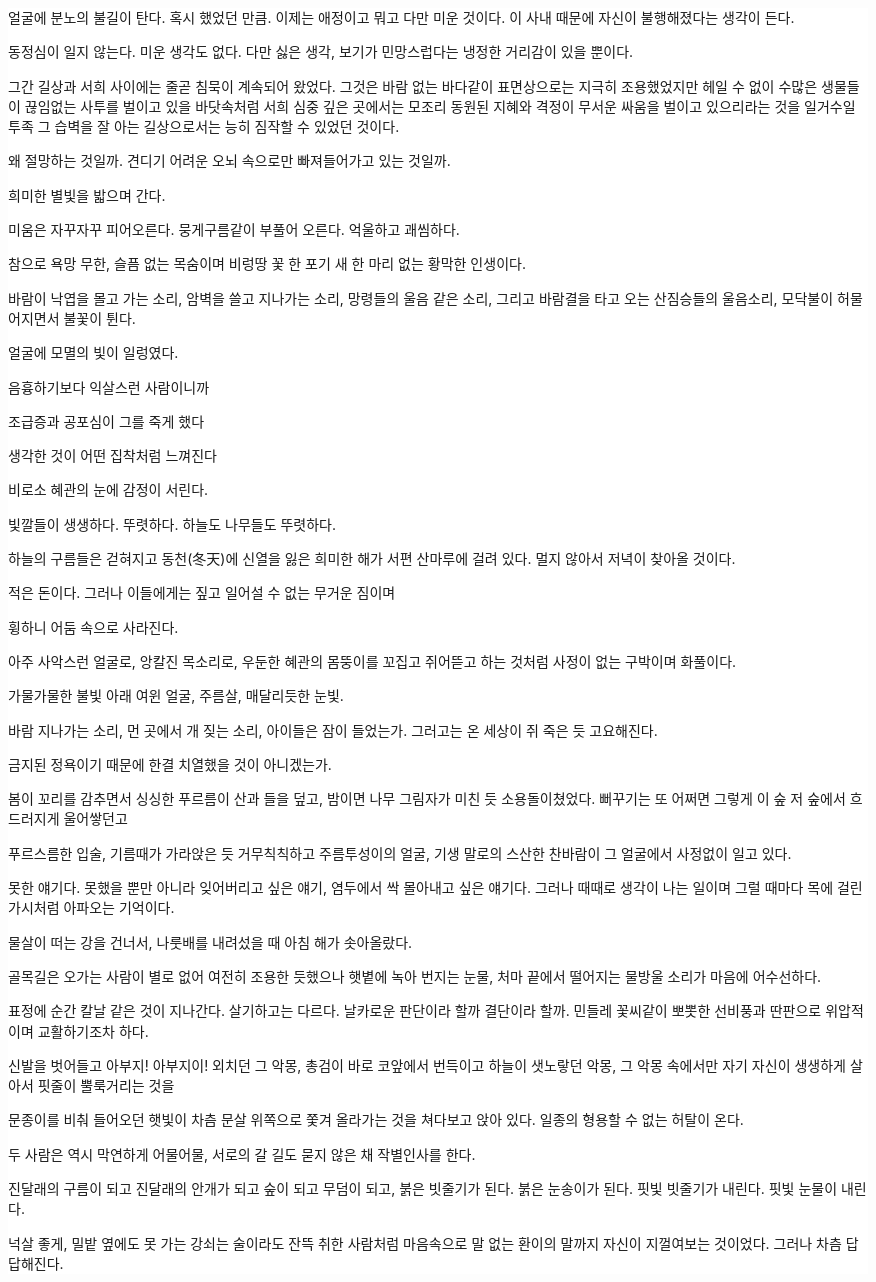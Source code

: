 얼굴에 분노의 불길이 탄다. 혹시 했었던 만큼. 이제는 애정이고 뭐고 다만 미운 것이다. 이 사내 때문에 자신이 불행해졌다는 생각이 든다.

동정심이 일지 않는다. 미운 생각도 없다. 다만 싫은 생각, 보기가 민망스럽다는 냉정한 거리감이 있을 뿐이다.

그간 길상과 서희 사이에는 줄곧 침묵이 계속되어 왔었다. 그것은 바람 없는 바다같이 표면상으로는 지극히 조용했었지만 헤일 수 없이 수많은 생물들이 끊임없는 사투를 벌이고 있을 바닷속처럼 서희 심중 깊은 곳에서는 모조리 동원된 지혜와 격정이 무서운 싸움을 벌이고 있으리라는 것을 일거수일투족 그 습벽을 잘 아는 길상으로서는 능히 짐작할 수 있었던 것이다.

왜 절망하는 것일까. 견디기 어려운 오뇌 속으로만 빠져들어가고 있는 것일까.

희미한 별빛을 밟으며 간다.

미움은 자꾸자꾸 피어오른다. 뭉게구름같이 부풀어 오른다. 억울하고 괘씸하다.

참으로 욕망 무한, 슬픔 없는 목숨이며 비렁땅 꽃 한 포기 새 한 마리 없는 황막한 인생이다.

바람이 낙엽을 몰고 가는 소리, 암벽을 쓸고 지나가는 소리, 망령들의 울음 같은 소리, 그리고 바람결을 타고 오는 산짐승들의 울음소리, 모닥불이 허물어지면서 불꽃이 튄다.

얼굴에 모멸의 빛이 일렁였다.

음흉하기보다 익살스런 사람이니까

조급증과 공포심이 그를 죽게 했다

생각한 것이 어떤 집착처럼 느껴진다

비로소 혜관의 눈에 감정이 서린다.

빛깔들이 생생하다. 뚜렷하다. 하늘도 나무들도 뚜렷하다.

하늘의 구름들은 걷혀지고 동천(冬天)에 신열을 잃은 희미한 해가 서편 산마루에 걸려 있다. 멀지 않아서 저녁이 찾아올 것이다.

적은 돈이다. 그러나 이들에게는 짚고 일어설 수 없는 무거운 짐이며

휭하니 어둠 속으로 사라진다.

아주 사악스런 얼굴로, 앙칼진 목소리로, 우둔한 혜관의 몸뚱이를 꼬집고 쥐어뜯고 하는 것처럼 사정이 없는 구박이며 화풀이다.

가물가물한 불빛 아래 여윈 얼굴, 주름살, 매달리듯한 눈빛.

바람 지나가는 소리, 먼 곳에서 개 짖는 소리, 아이들은 잠이 들었는가. 그러고는 온 세상이 쥐 죽은 듯 고요해진다.

금지된 정욕이기 때문에 한결 치열했을 것이 아니겠는가.

봄이 꼬리를 감추면서 싱싱한 푸르름이 산과 들을 덮고, 밤이면 나무 그림자가 미친 듯 소용돌이쳤었다. 뻐꾸기는 또 어쩌면 그렇게 이 숲 저 숲에서 흐드러지게 울어쌓던고

푸르스름한 입술, 기름때가 가라앉은 듯 거무칙칙하고 주름투성이의 얼굴, 기생 말로의 스산한 찬바람이 그 얼굴에서 사정없이 일고 있다.

못한 얘기다. 못했을 뿐만 아니라 잊어버리고 싶은 얘기, 염두에서 싹 몰아내고 싶은 얘기다. 그러나 때때로 생각이 나는 일이며 그럴 때마다 목에 걸린 가시처럼 아파오는 기억이다.

물살이 떠는 강을 건너서, 나룻배를 내려섰을 때 아침 해가 솟아올랐다.

골목길은 오가는 사람이 별로 없어 여전히 조용한 듯했으나 햇볕에 녹아 번지는 눈물, 처마 끝에서 떨어지는 물방울 소리가 마음에 어수선하다.

표정에 순간 칼날 같은 것이 지나간다. 살기하고는 다르다. 날카로운 판단이라 할까 결단이라 할까. 민들레 꽃씨같이 뽀뽓한 선비풍과 딴판으로 위압적이며 교활하기조차 하다.

신발을 벗어들고 아부지! 아부지이! 외치던 그 악몽, 총검이 바로 코앞에서 번득이고 하늘이 샛노랗던 악몽, 그 악몽 속에서만 자기 자신이 생생하게 살아서 핏줄이 뿔룩거리는 것을

문종이를 비춰 들어오던 햇빛이 차츰 문살 위쪽으로 쫓겨 올라가는 것을 쳐다보고 앉아 있다. 일종의 형용할 수 없는 허탈이 온다.

두 사람은 역시 막연하게 어물어물, 서로의 갈 길도 묻지 않은 채 작별인사를 한다.

진달래의 구름이 되고 진달래의 안개가 되고 숲이 되고 무덤이 되고, 붉은 빗줄기가 된다. 붉은 눈송이가 된다. 핏빛 빗줄기가 내린다. 핏빛 눈물이 내린다.

넉살 좋게, 밀밭 옆에도 못 가는 강쇠는 술이라도 잔뜩 취한 사람처럼 마음속으로 말 없는 환이의 말까지 자신이 지껄여보는 것이었다. 그러나 차츰 답답해진다.
